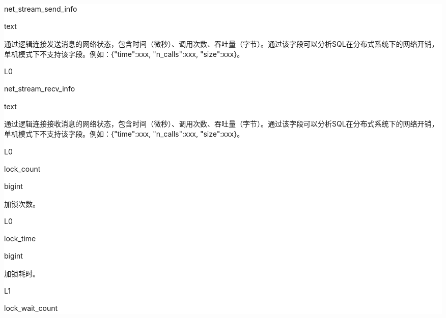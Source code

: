 </td>
</tr>
<tr id="row2051215917299"><td class="cellrowborder" valign="top" width="20.46795320467953%" headers="mcps1.2.5.1.1 "><p id="p2051269132917"><a name="p2051269132917"></a><a name="p2051269132917"></a>net_stream_send_info</p>
</td>
<td class="cellrowborder" valign="top" width="19.998000199980005%" headers="mcps1.2.5.1.2 "><p id="p1451215911291"><a name="p1451215911291"></a><a name="p1451215911291"></a>text</p>
</td>
<td class="cellrowborder" valign="top" width="49.05509449055094%" headers="mcps1.2.5.1.3 "><p id="p695315818427"><a name="p695315818427"></a><a name="p695315818427"></a>通过逻辑连接发送消息的网络状态，包含时间（微秒）、调用次数、吞吐量（字节）。通过该字段可以分析SQL在分布式系统下的网络开销，单机模式下不支持该字段。例如：{"time":xxx, "n_calls":xxx, "size":xxx}。</p>
</td>
<td class="cellrowborder" valign="top" width="10.47895210478952%" headers="mcps1.2.5.1.4 "><p id="p192871113113013"><a name="p192871113113013"></a><a name="p192871113113013"></a>L0</p>
</td>
</tr>
<tr id="row1978203162913"><td class="cellrowborder" valign="top" width="20.46795320467953%" headers="mcps1.2.5.1.1 "><p id="p167818317296"><a name="p167818317296"></a><a name="p167818317296"></a>net_stream_recv_info</p>
</td>
<td class="cellrowborder" valign="top" width="19.998000199980005%" headers="mcps1.2.5.1.2 "><p id="p1578173110298"><a name="p1578173110298"></a><a name="p1578173110298"></a>text</p>
</td>
<td class="cellrowborder" valign="top" width="49.05509449055094%" headers="mcps1.2.5.1.3 "><p id="p292014112436"><a name="p292014112436"></a><a name="p292014112436"></a>通过逻辑连接接收消息的网络状态，包含时间（微秒）、调用次数、吞吐量（字节）。通过该字段可以分析SQL在分布式系统下的网络开销，单机模式下不支持该字段。例如：{"time":xxx, "n_calls":xxx, "size":xxx}。</p>
</td>
<td class="cellrowborder" valign="top" width="10.47895210478952%" headers="mcps1.2.5.1.4 "><p id="p5287131303020"><a name="p5287131303020"></a><a name="p5287131303020"></a>L0</p>
</td>
</tr>
<tr id="row15401123892910"><td class="cellrowborder" valign="top" width="20.46795320467953%" headers="mcps1.2.5.1.1 "><p id="p154011138192918"><a name="p154011138192918"></a><a name="p154011138192918"></a>lock_count</p>
</td>
<td class="cellrowborder" valign="top" width="19.998000199980005%" headers="mcps1.2.5.1.2 "><p id="p1440123818299"><a name="p1440123818299"></a><a name="p1440123818299"></a>bigint</p>
</td>
<td class="cellrowborder" valign="top" width="49.05509449055094%" headers="mcps1.2.5.1.3 "><p id="p840113386291"><a name="p840113386291"></a><a name="p840113386291"></a>加锁次数。</p>
</td>
<td class="cellrowborder" valign="top" width="10.47895210478952%" headers="mcps1.2.5.1.4 "><p id="p16287141393017"><a name="p16287141393017"></a><a name="p16287141393017"></a>L0</p>
</td>
</tr>
<tr id="row17958944152917"><td class="cellrowborder" valign="top" width="20.46795320467953%" headers="mcps1.2.5.1.1 "><p id="p19958204410298"><a name="p19958204410298"></a><a name="p19958204410298"></a>lock_time</p>
</td>
<td class="cellrowborder" valign="top" width="19.998000199980005%" headers="mcps1.2.5.1.2 "><p id="p69582044122918"><a name="p69582044122918"></a><a name="p69582044122918"></a>bigint</p>
</td>
<td class="cellrowborder" valign="top" width="49.05509449055094%" headers="mcps1.2.5.1.3 "><p id="p12958344142919"><a name="p12958344142919"></a><a name="p12958344142919"></a>加锁耗时。</p>
</td>
<td class="cellrowborder" valign="top" width="10.47895210478952%" headers="mcps1.2.5.1.4 "><p id="p428713136307"><a name="p428713136307"></a><a name="p428713136307"></a>L1</p>
</td>
</tr>
<tr id="row4438148112918"><td class="cellrowborder" valign="top" width="20.46795320467953%" headers="mcps1.2.5.1.1 "><p id="p1043884818295"><a name="p1043884818295"></a><a name="p1043884818295"></a>lock_wait_count</p>
</td>